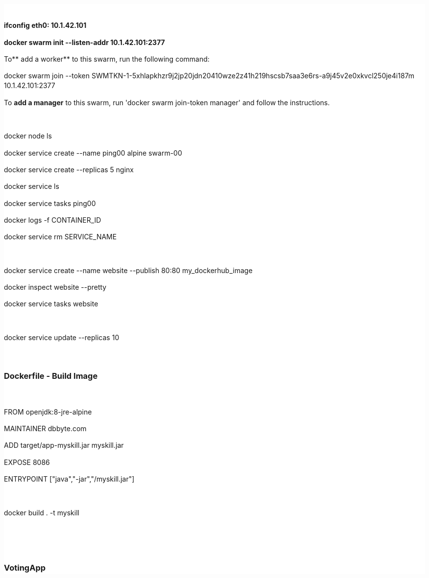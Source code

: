  

**ifconfig eth0: 10.1.42.101**

**docker swarm init --listen-addr 10.1.42.101:2377**

To\*\* add a worker\*\* to this swarm, run the following command:

docker swarm join --token
SWMTKN-1-5xhlapkhzr9j2jp20jdn20410wze2z41h219hscsb7saa3e6rs-a9j45v2e0xkvcl250je4i187m
10.1.42.101:2377

To **add a manager** to this swarm, run 'docker swarm join-token manager' and
follow the instructions.

 

docker node ls

docker service create --name ping00 alpine swarm-00

docker service create --replicas 5 nginx

docker service ls

docker service tasks ping00

docker logs -f CONTAINER_ID

docker service rm SERVICE_NAME

 

docker service create --name website --publish 80:80 my_dockerhub_image

docker inspect website --pretty

docker service tasks website

 

docker service update --replicas 10

 

### Dockerfile - Build Image

 

FROM openjdk:8-jre-alpine

MAINTAINER dbbyte.com

ADD target/app-myskill.jar myskill.jar

EXPOSE 8086

ENTRYPOINT ["java","-jar","/myskill.jar"]

 

docker build . -t myskill

 

 

### VotingApp
